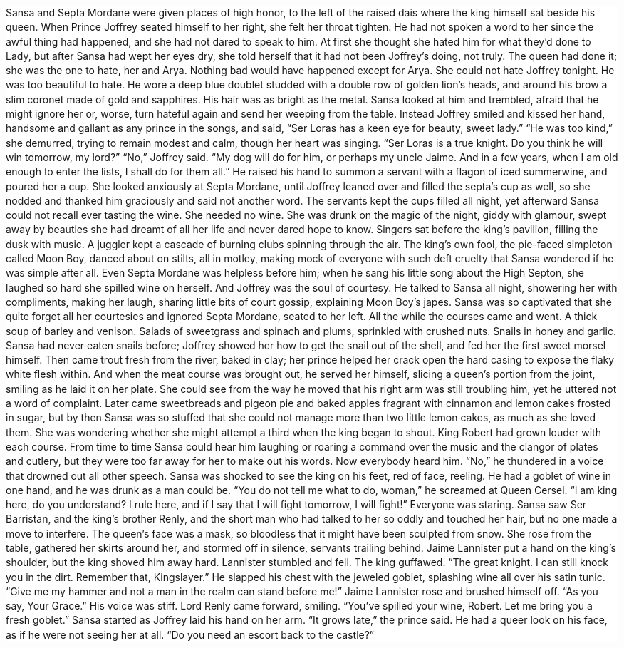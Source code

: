 Sansa and Septa Mordane were given places of high honor, to the left of the raised dais where the king himself sat beside his queen. When Prince Joffrey seated himself to her right, she felt her throat tighten. He had not spoken a word to her since the awful thing had happened, and she had not dared to speak to him. At first she thought she hated him for what they’d done to Lady, but after Sansa had wept her eyes dry, she told herself that it had not been Joffrey’s doing, not truly. The queen had done it; she was the one to hate, her and Arya. Nothing bad would have happened except for Arya.
She could not hate Joffrey tonight. He was too beautiful to hate. He wore a deep blue doublet studded with a double row of golden lion’s heads, and around his brow a slim coronet made of gold and sapphires. His hair was as bright as the metal. Sansa looked at him and trembled, afraid that he might ignore her or, worse, turn hateful again and send her weeping from the table.
Instead Joffrey smiled and kissed her hand, handsome and gallant as any prince in the songs, and said, “Ser Loras has a keen eye for beauty, sweet lady.”
“He was too kind,” she demurred, trying to remain modest and calm, though her heart was singing. “Ser Loras is a true knight. Do you think he will win tomorrow, my lord?”
“No,” Joffrey said. “My dog will do for him, or perhaps my uncle Jaime. And in a few years, when I am old enough to enter the lists, I shall do for them all.” He raised his hand to summon a servant with a flagon of iced summerwine, and poured her a cup. She looked anxiously at Septa Mordane, until Joffrey leaned over and filled the septa’s cup as well, so she nodded and thanked him graciously and said not another word.
The servants kept the cups filled all night, yet afterward Sansa could not recall ever tasting the wine. She needed no wine. She was drunk on the magic of the night, giddy with glamour, swept away by beauties she had dreamt of all her life and never dared hope to know. Singers sat before the king’s pavilion, filling the dusk with music. A juggler kept a cascade of burning clubs spinning through the air. The king’s own fool, the pie-faced simpleton called Moon Boy, danced about on stilts, all in motley, making mock of everyone with such deft cruelty that Sansa wondered if he was simple after all. Even Septa Mordane was helpless before him; when he sang his little song about the High Septon, she laughed so hard she spilled wine on herself.
And Joffrey was the soul of courtesy. He talked to Sansa all night, showering her with compliments, making her laugh, sharing little bits of court gossip, explaining Moon Boy’s japes. Sansa was so captivated that she quite forgot all her courtesies and ignored Septa Mordane, seated to her left.
All the while the courses came and went. A thick soup of barley and venison. Salads of sweetgrass and spinach and plums, sprinkled with crushed nuts. Snails in honey and garlic. Sansa had never eaten snails before; Joffrey showed her how to get the snail out of the shell, and fed her the first sweet morsel himself. Then came trout fresh from the river, baked in clay; her prince helped her crack open the hard casing to expose the flaky white flesh within. And when the meat course was brought out, he served her himself, slicing a queen’s portion from the joint, smiling as he laid it on her plate. She could see from the way he moved that his right arm was still troubling him, yet he uttered not a word of complaint.
Later came sweetbreads and pigeon pie and baked apples fragrant with cinnamon and lemon cakes frosted in sugar, but by then Sansa was so stuffed that she could not manage more than two little lemon cakes, as much as she loved them. She was wondering whether she might attempt a third when the king began to shout.
King Robert had grown louder with each course. From time to time Sansa could hear him laughing or roaring a command over the music and the clangor of plates and cutlery, but they were too far away for her to make out his words.
Now everybody heard him. “No,” he thundered in a voice that drowned out all other speech. Sansa was shocked to see the king on his feet, red of face, reeling. He had a goblet of wine in one hand, and he was drunk as a man could be. “You do not tell me what to do, woman,” he screamed at Queen Cersei. “I am king here, do you understand? I rule here, and if I say that I will fight tomorrow, I will fight!”
Everyone was staring. Sansa saw Ser Barristan, and the king’s brother Renly, and the short man who had talked to her so oddly and touched her hair, but no one made a move to interfere. The queen’s face was a mask, so bloodless that it might have been sculpted from snow. She rose from the table, gathered her skirts around her, and stormed off in silence, servants trailing behind.
Jaime Lannister put a hand on the king’s shoulder, but the king shoved him away hard. Lannister stumbled and fell. The king guffawed. “The great knight. I can still knock you in the dirt. Remember that, Kingslayer.” He slapped his chest with the jeweled goblet, splashing wine all over his satin tunic. “Give me my hammer and not a man in the realm can stand before me!”
Jaime Lannister rose and brushed himself off. “As you say, Your Grace.” His voice was stiff.
Lord Renly came forward, smiling. “You’ve spilled your wine, Robert.
Let me bring you a fresh goblet.”
Sansa started as Joffrey laid his hand on her arm. “It grows late,” the prince said. He had a queer look on his face, as if he were not seeing her at all. “Do you need an escort back to the castle?”